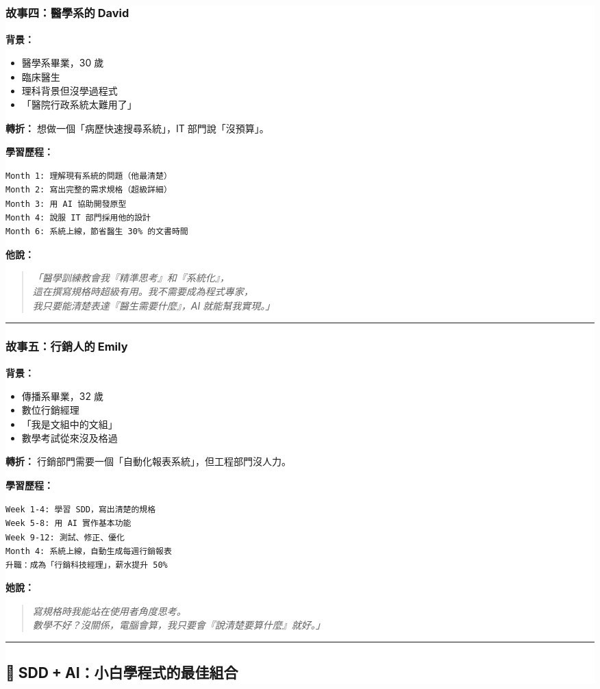 
### 故事四：醫學系的 David

**背景：**
- 醫學系畢業，30 歲
- 臨床醫生
- 理科背景但沒學過程式
- 「醫院行政系統太難用了」

**轉折：**
想做一個「病歷快速搜尋系統」，IT 部門說「沒預算」。

**學習歷程：**
```
Month 1: 理解現有系統的問題（他最清楚）
Month 2: 寫出完整的需求規格（超級詳細）
Month 3: 用 AI 協助開發原型
Month 4: 說服 IT 部門採用他的設計
Month 6: 系統上線，節省醫生 30% 的文書時間
```

**他說：**
> *「醫學訓練教會我『精準思考』和『系統化』，*  
> *這在撰寫規格時超級有用。我不需要成為程式專家，*  
> *我只要能清楚表達『醫生需要什麼』，AI 就能幫我實現。」*

---

### 故事五：行銷人的 Emily

**背景：**
- 傳播系畢業，32 歲
- 數位行銷經理
- 「我是文組中的文組」
- 數學考試從來沒及格過

**轉折：**
行銷部門需要一個「自動化報表系統」，但工程部門沒人力。

**學習歷程：**
```
Week 1-4: 學習 SDD，寫出清楚的規格
Week 5-8: 用 AI 實作基本功能
Week 9-12: 測試、修正、優化
Month 4: 系統上線，自動生成每週行銷報表
升職：成為「行銷科技經理」，薪水提升 50%
```

**她說：**
> *寫規格時我能站在使用者角度思考。*  
> *數學不好？沒關係，電腦會算，我只要會『說清楚要算什麼』就好。」*

---

## 🤝 SDD + AI：小白學程式的最佳組合
